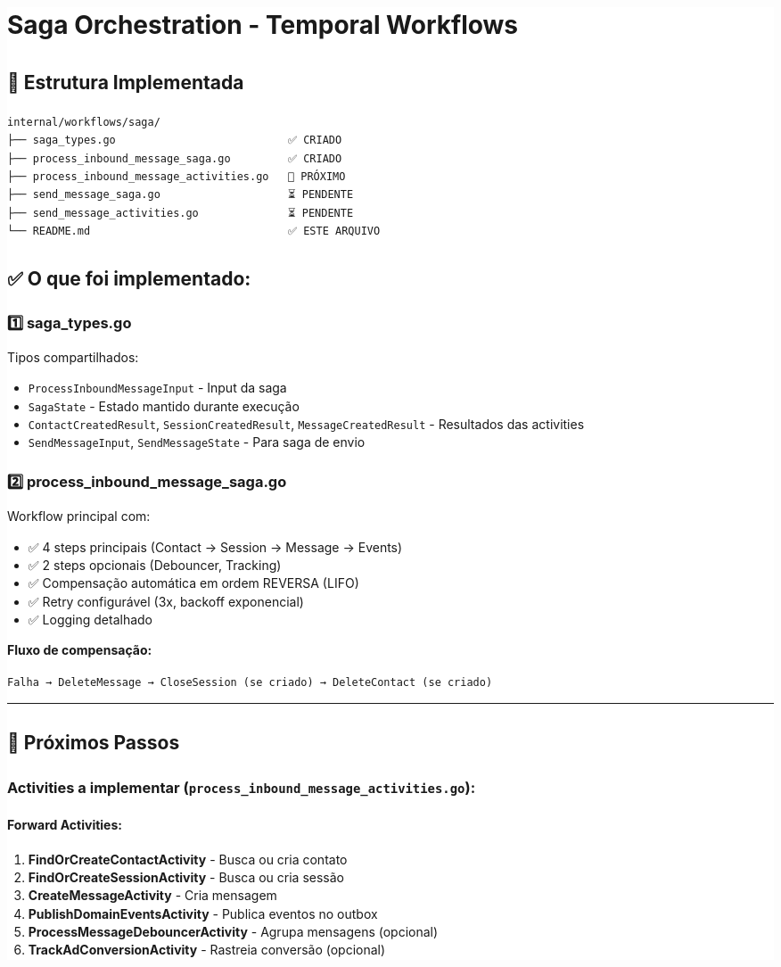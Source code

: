 # Saga Orchestration - Temporal Workflows

## 📁 **Estrutura Implementada**

```
internal/workflows/saga/
├── saga_types.go                           ✅ CRIADO
├── process_inbound_message_saga.go         ✅ CRIADO
├── process_inbound_message_activities.go   🔄 PRÓXIMO
├── send_message_saga.go                    ⏳ PENDENTE
├── send_message_activities.go              ⏳ PENDENTE
└── README.md                               ✅ ESTE ARQUIVO
```

## ✅ **O que foi implementado:**

### 1️⃣ **saga_types.go**
Tipos compartilhados:
- `ProcessInboundMessageInput` - Input da saga
- `SagaState` - Estado mantido durante execução
- `ContactCreatedResult`, `SessionCreatedResult`, `MessageCreatedResult` - Resultados das activities
- `SendMessageInput`, `SendMessageState` - Para saga de envio

### 2️⃣ **process_inbound_message_saga.go**
Workflow principal com:
- ✅ 4 steps principais (Contact → Session → Message → Events)
- ✅ 2 steps opcionais (Debouncer, Tracking)
- ✅ Compensação automática em ordem REVERSA (LIFO)
- ✅ Retry configurável (3x, backoff exponencial)
- ✅ Logging detalhado

**Fluxo de compensação:**
```
Falha → DeleteMessage → CloseSession (se criado) → DeleteContact (se criado)
```

---

## 🔄 **Próximos Passos**

### **Activities a implementar** (`process_inbound_message_activities.go`):

#### **Forward Activities:**
1. **FindOrCreateContactActivity** - Busca ou cria contato
2. **FindOrCreateSessionActivity** - Busca ou cria sessão
3. **CreateMessageActivity** - Cria mensagem
4. **PublishDomainEventsActivity** - Publica eventos no outbox
5. **ProcessMessageDebouncerActivity** - Agrupa mensagens (opcional)
6. **TrackAdConversionActivity** - Rastreia conversão (opcional)
